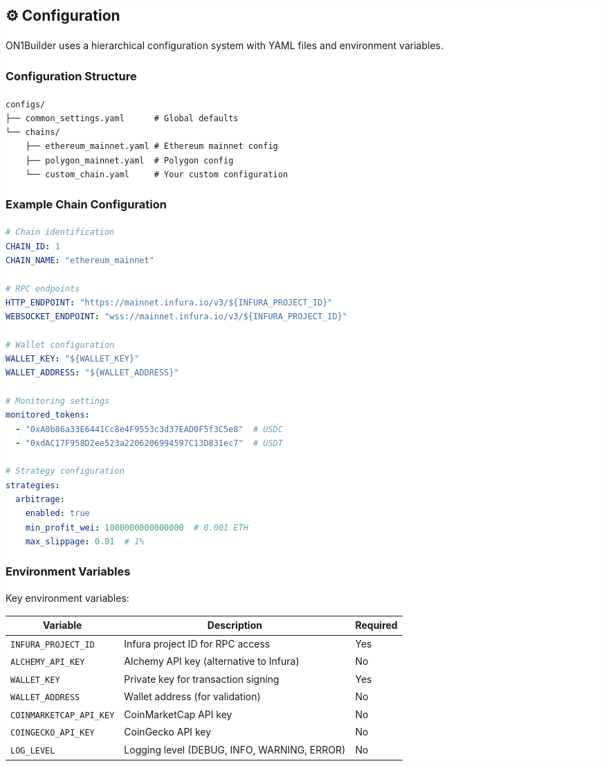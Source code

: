 ## ⚙️ Configuration

ON1Builder uses a hierarchical configuration system with YAML files and environment variables.

### Configuration Structure

```
configs/
├── common_settings.yaml      # Global defaults
└── chains/
    ├── ethereum_mainnet.yaml # Ethereum mainnet config
    ├── polygon_mainnet.yaml  # Polygon config
    └── custom_chain.yaml     # Your custom configuration
```

### Example Chain Configuration

```yaml
# Chain identification
CHAIN_ID: 1
CHAIN_NAME: "ethereum_mainnet"

# RPC endpoints
HTTP_ENDPOINT: "https://mainnet.infura.io/v3/${INFURA_PROJECT_ID}"
WEBSOCKET_ENDPOINT: "wss://mainnet.infura.io/v3/${INFURA_PROJECT_ID}"

# Wallet configuration
WALLET_KEY: "${WALLET_KEY}"
WALLET_ADDRESS: "${WALLET_ADDRESS}"

# Monitoring settings
monitored_tokens:
  - "0xA0b86a33E6441Cc8e4F9553c3d37EAD0F5f3C5e8"  # USDC
  - "0xdAC17F958D2ee523a2206206994597C13D831ec7"  # USDT

# Strategy configuration
strategies:
  arbitrage:
    enabled: true
    min_profit_wei: 1000000000000000  # 0.001 ETH
    max_slippage: 0.01  # 1%
```

### Environment Variables

Key environment variables:

| Variable | Description | Required |
|----------|-------------|----------|
| `INFURA_PROJECT_ID` | Infura project ID for RPC access | Yes |
| `ALCHEMY_API_KEY` | Alchemy API key (alternative to Infura) | No |
| `WALLET_KEY` | Private key for transaction signing | Yes |
| `WALLET_ADDRESS` | Wallet address (for validation) | No |
| `COINMARKETCAP_API_KEY` | CoinMarketCap API key | No |
| `COINGECKO_API_KEY` | CoinGecko API key | No |
| `LOG_LEVEL` | Logging level (DEBUG, INFO, WARNING, ERROR) | No |
